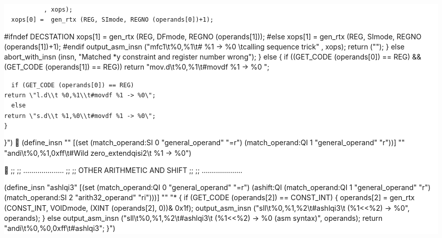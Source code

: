 			   , xops);
	  xops[0] =  gen_rtx (REG, SImode, REGNO (operands[0])+1);
#ifndef DECSTATION
	  xops[1] =  gen_rtx (REG, DFmode, REGNO (operands[1]));
#else
	  xops[1] =  gen_rtx (REG, SImode, REGNO (operands[1])+1);
#endif
	  output_asm_insn (\"mfc1\\t%0,%1\\t# %1 -> %0  \\tcalling sequence trick\"
			   , xops);
	  return (\"\");
	}
      else
	abort_with_insn (insn,
			 \"Matched *y constraint and register number wrong\");
    }
  else
    {
      if ((GET_CODE (operands[0]) == REG) && (GET_CODE (operands[1]) == REG))
	return \"mov.d\\t%0,%1\\t#movdf %1 -> %0 \";

      if (GET_CODE (operands[0]) == REG)
	return \"l.d\\t %0,%1\\t#movdf %1 -> %0\";
      else
	return \"s.d\\t %1,%0\\t#movdf %1 -> %0\";
    }
}")

(define_insn ""
  [(set (match_operand:SI 0 "general_operand" "=r")
	(match_operand:QI 1 "general_operand" "r"))]
  ""
  "andi\\t%0,%1,0xff\\t#Wild zero_extendqisi2\\t %1 -> %0")




;;
;;  ....................
;;
;;          OTHER ARITHMETIC AND SHIFT
;;
;;  ....................

(define_insn "ashlqi3"
  [(set (match_operand:QI 0 "general_operand" "=r")
	(ashift:QI (match_operand:QI 1 "general_operand" "r")
		   (match_operand:SI 2 "arith32_operand" "ri")))]
  ""
  "*
{
  if (GET_CODE (operands[2]) == CONST_INT)
    {
      operands[2] = gen_rtx (CONST_INT, VOIDmode, (XINT (operands[2], 0))& 0x1f);
      output_asm_insn (\"sll\\t%0,%1,%2\\t#ashlqi3\\t (%1<<%2) -> %0\", operands);
    }
  else
    output_asm_insn (\"sll\\t%0,%1,%2\\t#ashlqi3\\t (%1<<%2) -> %0 (asm syntax)\",
		     operands);
  return \"andi\\t%0,%0,0xff\\t#ashlqi3\";
}")
